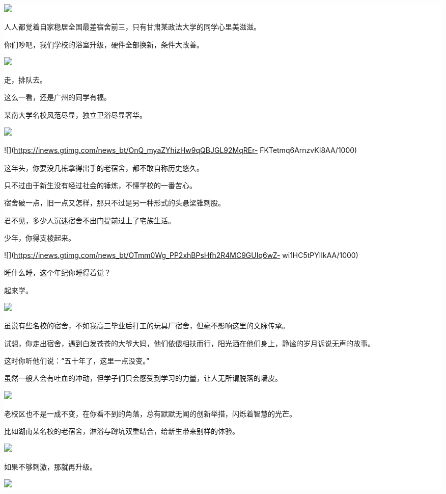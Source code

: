 ![](https://inews.gtimg.com/news_bt/O-mabNCVr9v5jgqLiOoztvQo6XuaYdyikTeY2EQlB94XYAA/1000)

人人都觉着自家稳居全国最差宿舍前三，只有甘肃某政法大学的同学心里美滋滋。

你们吵吧，我们学校的浴室升级，硬件全部换新，条件大改善。

![](https://inews.gtimg.com/news_bt/OPhr3NLnxseKO1g8_vjP14VinhkAQLCvyMoSqsshOdbCYAA/1000)

走，排队去。

这么一看，还是广州的同学有福。

某南大学名校风范尽显，独立卫浴尽显奢华。

![](https://inews.gtimg.com/news_bt/OnMc75rJ9Qdi5XkBdev2HjjczTUD39MQHPs0eYmyp_GvIAA/1000)

![](https://inews.gtimg.com/news_bt/OnQ_myaZYhizHw9qQBJGL92MqREr-
FKTetmq6ArnzvKI8AA/1000)

这年头，你要没几栋拿得出手的老宿舍，都不敢自称历史悠久。

只不过由于新生没有经过社会的锤炼，不懂学校的一番苦心。

宿舍破一点，旧一点又怎样，那只不过是另一种形式的头悬梁锥刺股。

君不见，多少人沉迷宿舍不出门提前过上了宅族生活。

少年，你得支棱起来。

![](https://inews.gtimg.com/news_bt/OTmm0Wg_PP2xhBPsHfh2R4MC9GUIq6wZ-
wi1HC5tPYlIkAA/1000)

睡什么睡，这个年纪你睡得着觉？

起来学。

![](https://inews.gtimg.com/news_bt/GeItYcuUVXs5111_ydLFyCZLqp1H9Cv062CctuN7WpAB8AA/0)

虽说有些名校的宿舍，不如我高三毕业后打工的玩具厂宿舍，但毫不影响这里的文脉传承。

试想，你走出宿舍，遇到白发苍苍的大爷大妈，他们依偎相扶而行，阳光洒在他们身上，静谧的岁月诉说无声的故事。

这时你听他们说：“五十年了，这里一点没变。”

虽然一般人会有吐血的冲动，但学子们只会感受到学习的力量，让人无所谓脱落的墙皮。

![](https://inews.gtimg.com/news_bt/OnZupcUqAWu9Mn2icBmVWv5ONlAM67K-AepDFRRP0AF3MAA/1000)

老校区也不是一成不变，在你看不到的角落，总有默默无闻的创新举措，闪烁着智慧的光芒。

比如湖南某名校的老宿舍，淋浴与蹲坑双重结合，给新生带来别样的体验。

![](https://inews.gtimg.com/news_bt/Oo7hjqMRhrrlrvIuBYxe1LxpoRpg47IXHJ-9cXQoFCeqcAA/1000)

如果不够刺激，那就再升级。

![](https://inews.gtimg.com/news_bt/OsRgfv5VCb94rEwByA0EHwysAiLzSaTJzjMqHfFIEZfxYAA/1000)
